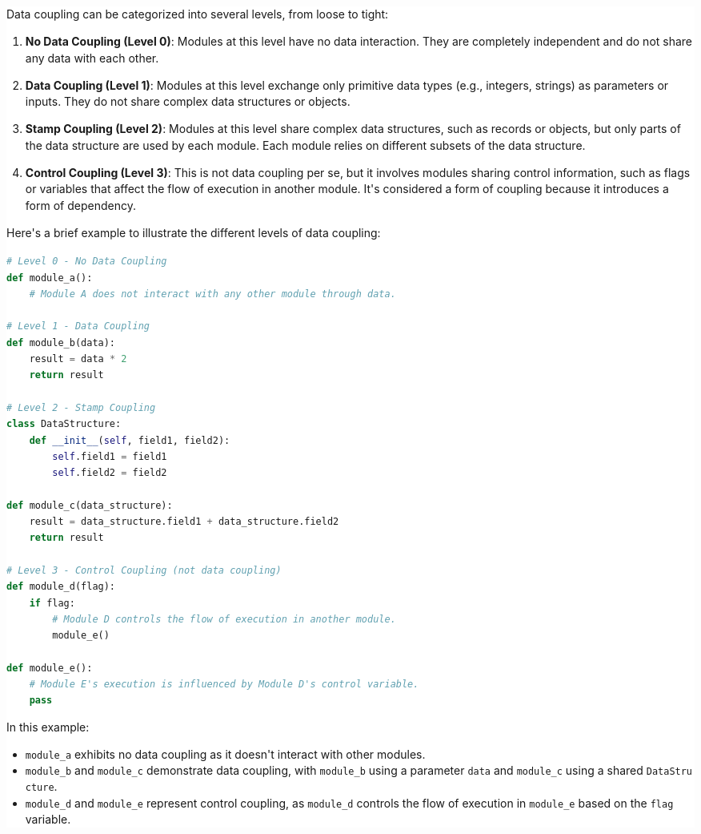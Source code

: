 Data coupling can be categorized into several levels, from loose to tight:

1. **No Data Coupling (Level 0)**: Modules at this level have no data interaction. They are completely independent and do not share any data with each other.

2. **Data Coupling (Level 1)**: Modules at this level exchange only primitive data types (e.g., integers, strings) as parameters or inputs. They do not share complex data structures or objects.

3. **Stamp Coupling (Level 2)**: Modules at this level share complex data structures, such as records or objects, but only parts of the data structure are used by each module. Each module relies on different subsets of the data structure.

4. **Control Coupling (Level 3)**: This is not data coupling per se, but it involves modules sharing control information, such as flags or variables that affect the flow of execution in another module. It's considered a form of coupling because it introduces a form of dependency.

Here's a brief example to illustrate the different levels of data coupling:

```python
# Level 0 - No Data Coupling
def module_a():
    # Module A does not interact with any other module through data.

# Level 1 - Data Coupling
def module_b(data):
    result = data * 2
    return result

# Level 2 - Stamp Coupling
class DataStructure:
    def __init__(self, field1, field2):
        self.field1 = field1
        self.field2 = field2

def module_c(data_structure):
    result = data_structure.field1 + data_structure.field2
    return result

# Level 3 - Control Coupling (not data coupling)
def module_d(flag):
    if flag:
        # Module D controls the flow of execution in another module.
        module_e()

def module_e():
    # Module E's execution is influenced by Module D's control variable.
    pass
```

In this example:

- `module_a` exhibits no data coupling as it doesn't interact with other modules.
- `module_b` and `module_c` demonstrate data coupling, with `module_b` using a parameter `data` and `module_c` using a shared `DataStructure`.
- `module_d` and `module_e` represent control coupling, as `module_d` controls the flow of execution in `module_e` based on the `flag` variable.
